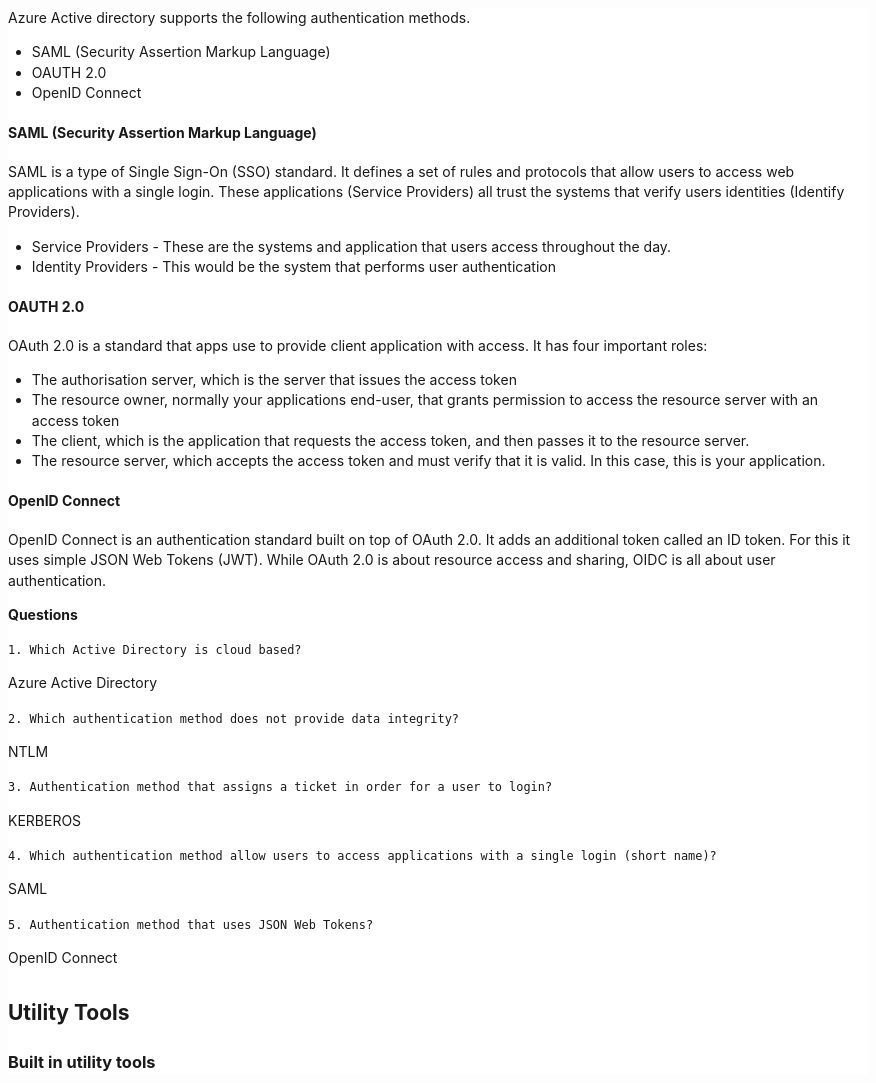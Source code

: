 Azure Active directory supports the following authentication methods.
* SAML (Security Assertion Markup Language)
* OAUTH 2.0
* OpenID Connect

#### SAML (Security Assertion Markup Language)

SAML is a type of Single Sign-On (SSO) standard. It defines a set of rules and protocols that allow users to access web applications with a single login. These applications (Service Providers) all trust the systems that verify users identities (Identify Providers).

* Service Providers - These are the systems and application that users access throughout the day.
* Identity Providers - This would be the system that performs user authentication

#### OAUTH 2.0

OAuth 2.0 is a standard that apps use to provide client application with access. It has four important roles:

* The authorisation server, which is the server that issues the access token
* The resource owner, normally your applications end-user, that grants permission to access the resource server with an access token
* The client, which is the application that requests the access token, and then passes it to the resource server.
* The resource server, which accepts the access token and must verify that it is valid. In this case, this is your application.

#### OpenID Connect

OpenID Connect is an authentication standard built on top of OAuth 2.0. It adds an additional token called an ID token. For this it uses simple JSON Web Tokens (JWT). While OAuth 2.0 is about resource access and sharing, OIDC is all about user authentication.

**Questions**


    1. Which Active Directory is cloud based?

Azure Active Directory

    2. Which authentication method does not provide data integrity?

NTLM

    3. Authentication method that assigns a ticket in order for a user to login?

KERBEROS

    4. Which authentication method allow users to access applications with a single login (short name)?

SAML

    5. Authentication method that uses JSON Web Tokens?

OpenID Connect

## Utility Tools

### Built in utility tools
